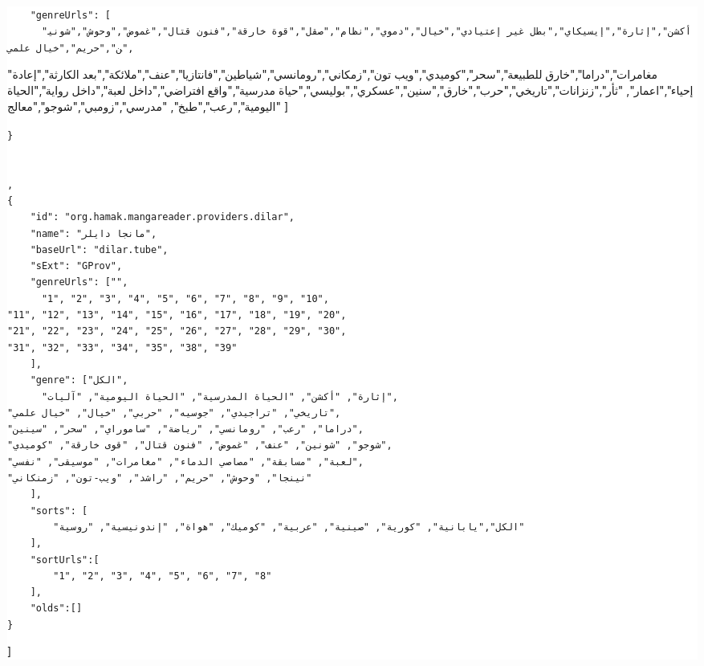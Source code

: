 		"genreUrls": [
		  "أكشن","إثارة","إيسيكاي","بطل غير إعتيادي","خيال","دموي","نظام","صقل","قوة خارقة","فنون قتال","غموض","وحوش","شونين","حريم","خيال علمي",
"مغامرات","دراما","خارق للطبيعة","سحر","كوميدي","ويب تون","زمكاني","رومانسي","شياطين","فانتازيا","عنف","ملائكة","بعد الكارثة","إعادة إحياء","اعمار",
  "ثأر","زنزانات","تاريخي","حرب","خارق","سنين","عسكري","بوليسي","حياة مدرسية","واقع افتراضي","داخل لعبة","داخل رواية","الحياة اليومية","رعب","طبخ",
                    "مدرسي","زومبي","شوجو","معالج"
		]
		
	}
	
	
	,
	{
		"id": "org.hamak.mangareader.providers.dilar",
		"name": "مانجا دايلر",
		"baseUrl": "dilar.tube",
		"sExt": "GProv",
		"genreUrls": ["",
		  "1", "2", "3", "4", "5", "6", "7", "8", "9", "10",
    "11", "12", "13", "14", "15", "16", "17", "18", "19", "20",
    "21", "22", "23", "24", "25", "26", "27", "28", "29", "30",
    "31", "32", "33", "34", "35", "38", "39"
		],
		"genre": ["الكل",
		  "إثارة", "أكشن", "الحياة المدرسية", "الحياة اليومية", "آليات",
    "تاريخي", "تراجيدي", "جوسيه", "حربي", "خيال", "خيال علمي",
    "دراما", "رعب", "رومانسي", "رياضة", "ساموراي", "سحر", "سينين",
    "شوجو", "شونين", "عنف", "غموض", "فنون قتال", "قوى خارقة", "كوميدي",
    "لعبة", "مسابقة", "مصاصي الدماء", "مغامرات", "موسيقى", "نفسي",
    "نينجا", "وحوش", "حريم", "راشد", "ويب-تون", "زمنكاني"
		],
		"sorts": [
		    "الكل","يابانية", "كورية", "صينية", "عربية", "كوميك", "هواة", "إندونيسية", "روسية"
		],
		"sortUrls":[
		    "1", "2", "3", "4", "5", "6", "7", "8"
		],
		"olds":[]
	}
	
]
